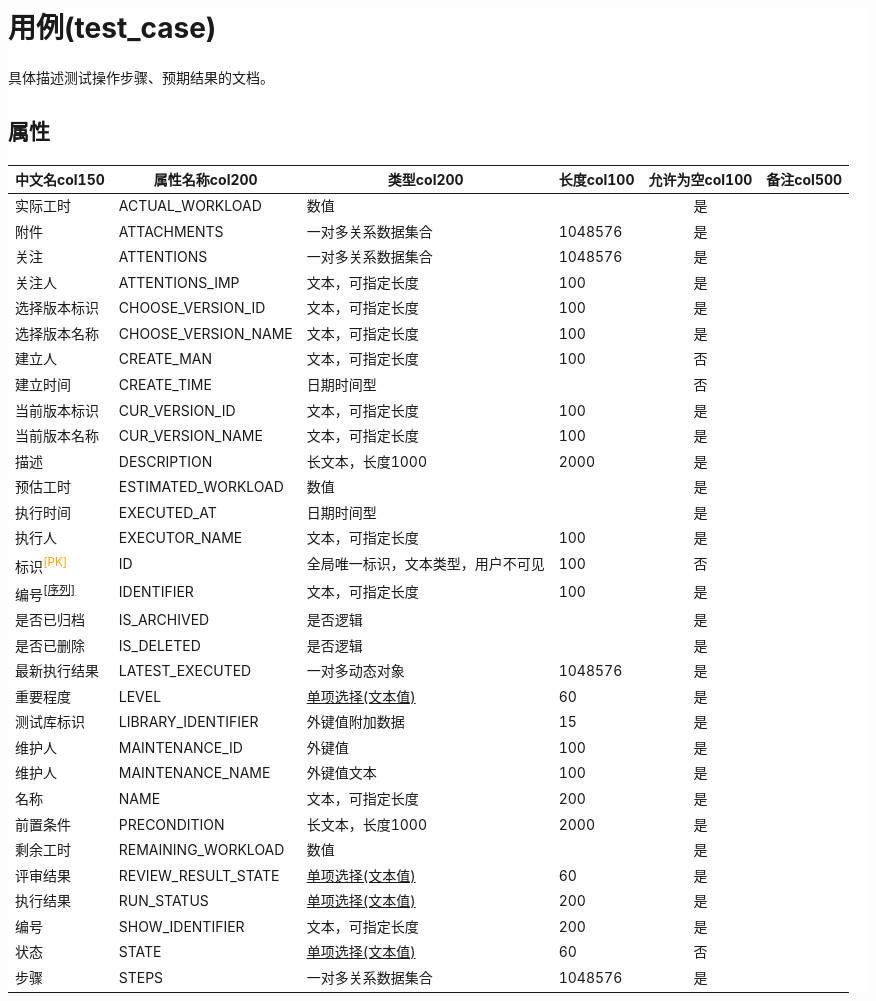 # 用例(test_case)  


具体描述测试操作步骤、预期结果的文档。


## 属性
|    中文名col150 | 属性名称col200           | 类型col200     | 长度col100    |允许为空col100    |  备注col500  |
| --------   |------------| -----  | -----  | :----: | -------- |
|实际工时|ACTUAL_WORKLOAD|数值||是||
|附件|ATTACHMENTS|一对多关系数据集合|1048576|是||
|关注|ATTENTIONS|一对多关系数据集合|1048576|是||
|关注人|ATTENTIONS_IMP|文本，可指定长度|100|是||
|选择版本标识|CHOOSE_VERSION_ID|文本，可指定长度|100|是||
|选择版本名称|CHOOSE_VERSION_NAME|文本，可指定长度|100|是||
|建立人|CREATE_MAN|文本，可指定长度|100|否||
|建立时间|CREATE_TIME|日期时间型||否||
|当前版本标识|CUR_VERSION_ID|文本，可指定长度|100|是||
|当前版本名称|CUR_VERSION_NAME|文本，可指定长度|100|是||
|描述|DESCRIPTION|长文本，长度1000|2000|是||
|预估工时|ESTIMATED_WORKLOAD|数值||是||
|执行时间|EXECUTED_AT|日期时间型||是||
|执行人|EXECUTOR_NAME|文本，可指定长度|100|是||
|标识<sup class="footnote-symbol"><font color=orange>[PK]</font></sup>|ID|全局唯一标识，文本类型，用户不可见|100|否||
|编号<sup class="footnote-symbol">[[序列]](index/sequence_index#seq_test_case_id)</sup>|IDENTIFIER|文本，可指定长度|100|是||
|是否已归档|IS_ARCHIVED|是否逻辑||是||
|是否已删除|IS_DELETED|是否逻辑||是||
|最新执行结果|LATEST_EXECUTED|一对多动态对象|1048576|是||
|重要程度|LEVEL|[单项选择(文本值)](index/dictionary_index#test_case_level "用例重要程度")|60|是||
|测试库标识|LIBRARY_IDENTIFIER|外键值附加数据|15|是||
|维护人|MAINTENANCE_ID|外键值|100|是||
|维护人|MAINTENANCE_NAME|外键值文本|100|是||
|名称|NAME|文本，可指定长度|200|是||
|前置条件|PRECONDITION|长文本，长度1000|2000|是||
|剩余工时|REMAINING_WORKLOAD|数值||是||
|评审结果|REVIEW_RESULT_STATE|[单项选择(文本值)](index/dictionary_index#review_result "评审结果")|60|是||
|执行结果|RUN_STATUS|[单项选择(文本值)](index/dictionary_index#run_status "执行用例状态")|200|是||
|编号|SHOW_IDENTIFIER|文本，可指定长度|200|是||
|状态|STATE|[单项选择(文本值)](index/dictionary_index#case_state "用例状态")|60|否||
|步骤|STEPS|一对多关系数据集合|1048576|是||